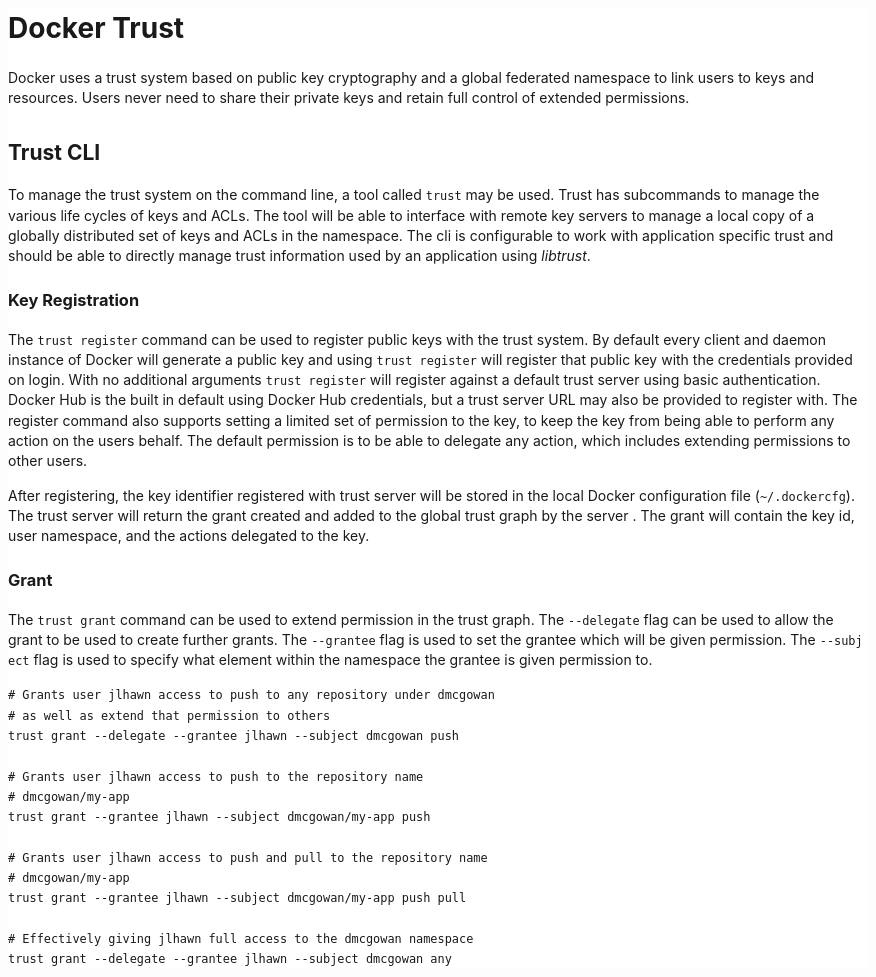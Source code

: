 # Docker Trust
Docker uses a trust system based on public key cryptography and a global
federated namespace to link users to keys and resources. Users never need
to share their private keys and retain full control of extended permissions.

## Trust CLI
To manage the trust system on the command line, a tool called `trust` may be
used. Trust has subcommands to manage the various life cycles of keys and ACLs.
The tool will be able to interface with remote key servers to manage a local
copy of a globally distributed set of keys and ACLs in the namespace. The cli
is configurable to work with application specific trust and should be able to
directly manage trust information used by an application using *libtrust*.

### Key Registration
The `trust register` command can be used to register public keys with the trust
system. By default every client and daemon instance of Docker will generate a
public key and using `trust register` will register that public key with the
credentials provided on login. With no additional arguments `trust register`
will register against a default trust server using basic authentication. 
Docker Hub is the built in default using Docker Hub credentials, but a trust server
URL may also be provided to register with.  The register command also supports
setting a limited set of permission to the key, to keep the key from being able
to perform any action on the users behalf.  The default permission is to be
able to delegate any action, which includes extending permissions to other
users.

After registering, the key identifier registered with trust server will be stored
in the local Docker configuration file (`~/.dockercfg`). The trust server will
return the grant created and added to the global trust graph by the server . The
grant will contain the key id, user namespace, and the actions delegated to the
key.

### Grant
The `trust grant` command can be used to extend permission in the trust
graph.  The `--delegate` flag can be used to allow the grant to be used to
create further grants.  The `--grantee` flag is used to set the grantee which
will be given permission.  The `--subject` flag is used to specify what 
element within the namespace the grantee is given permission to.

~~~~
# Grants user jlhawn access to push to any repository under dmcgowan
# as well as extend that permission to others
trust grant --delegate --grantee jlhawn --subject dmcgowan push

# Grants user jlhawn access to push to the repository name
# dmcgowan/my-app
trust grant --grantee jlhawn --subject dmcgowan/my-app push

# Grants user jlhawn access to push and pull to the repository name
# dmcgowan/my-app
trust grant --grantee jlhawn --subject dmcgowan/my-app push pull

# Effectively giving jlhawn full access to the dmcgowan namespace
trust grant --delegate --grantee jlhawn --subject dmcgowan any
~~~~
